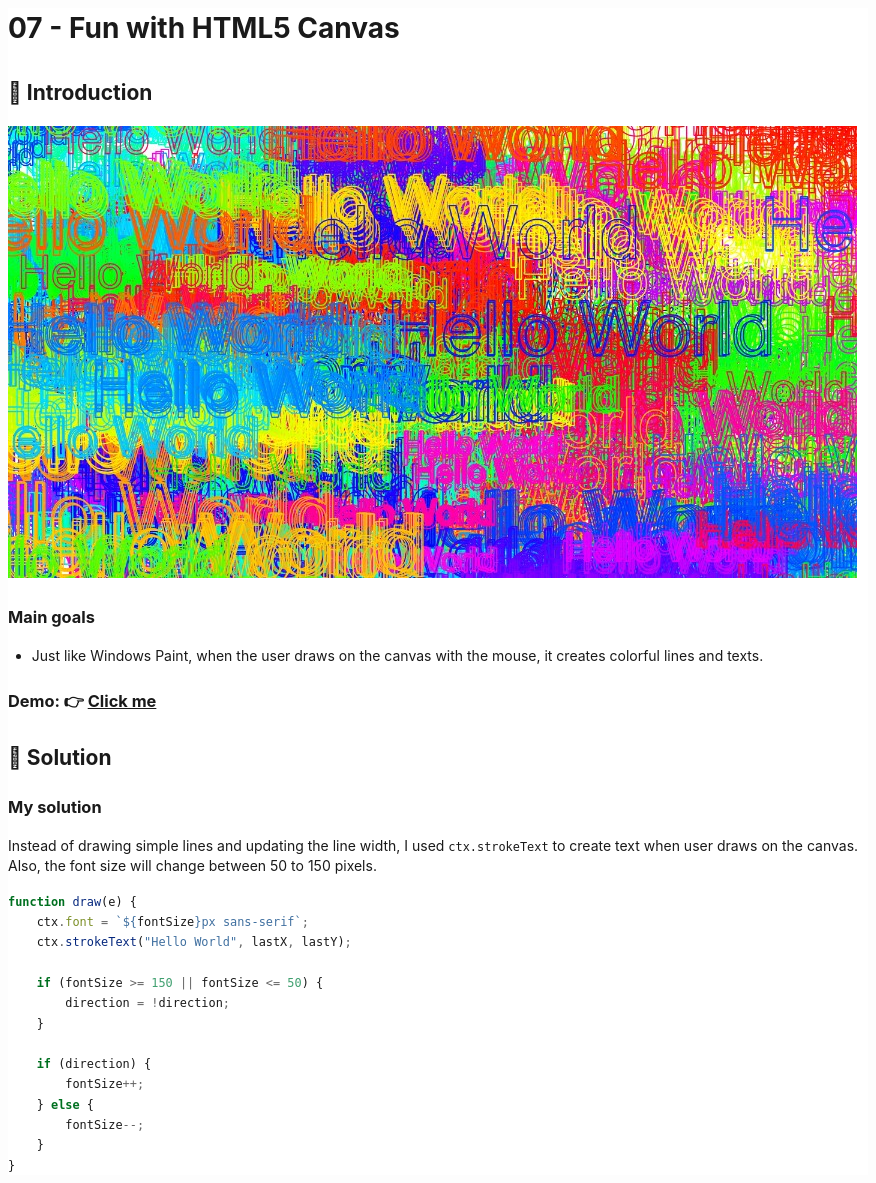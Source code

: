 # 07 - Fun with HTML5 Canvas
## :eyes: Introduction

![](./screenshot_1.jpg)

### Main goals

- Just like Windows Paint, when the user draws on the canvas with the mouse, it creates colorful lines and texts.

### Demo: 👉 [Click me](https://kellychi22.github.io/JavaScript30/08-Fun-with-HTML5-Canvas/)

## :pushpin: Solution

### My solution

Instead of drawing simple lines and updating the line width, I used `ctx.strokeText` to create text when user draws on the canvas. Also, the font size will change between 50 to 150 pixels.

```javascript
function draw(e) {
    ctx.font = `${fontSize}px sans-serif`;
    ctx.strokeText("Hello World", lastX, lastY);
    
    if (fontSize >= 150 || fontSize <= 50) {
        direction = !direction;
    }

    if (direction) {
        fontSize++;
    } else {
        fontSize--;
    }
}
```

